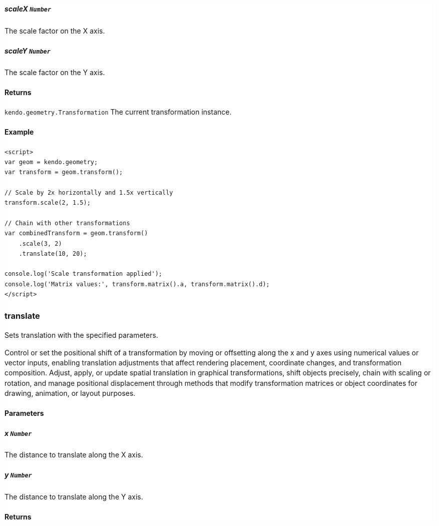 ##### scaleX `Number`

The scale factor on the X axis.

##### scaleY `Number`

The scale factor on the Y axis.

#### Returns

`kendo.geometry.Transformation` The current transformation instance.

#### Example

    <script>
    var geom = kendo.geometry;
    var transform = geom.transform();
    
    // Scale by 2x horizontally and 1.5x vertically
    transform.scale(2, 1.5);
    
    // Chain with other transformations
    var combinedTransform = geom.transform()
        .scale(3, 2)
        .translate(10, 20);
    
    console.log('Scale transformation applied');
    console.log('Matrix values:', transform.matrix().a, transform.matrix().d);
    </script>


### translate

Sets translation with the specified parameters.


<div class="meta-api-description">
Control or set the positional shift of a transformation by moving or offsetting along the x and y axes using numerical values or vector inputs, enabling translation adjustments that affect rendering placement, coordinate changes, and transformation composition. Adjust, apply, or update spatial translation in graphical transformations, shift objects precisely, chain with scaling or rotation, and manage positional displacement through methods that modify transformation matrices or object coordinates for drawing, animation, or layout purposes.
</div>

#### Parameters

##### x `Number`

The distance to translate along the X axis.

##### y `Number`

The distance to translate along the Y axis.

#### Returns
